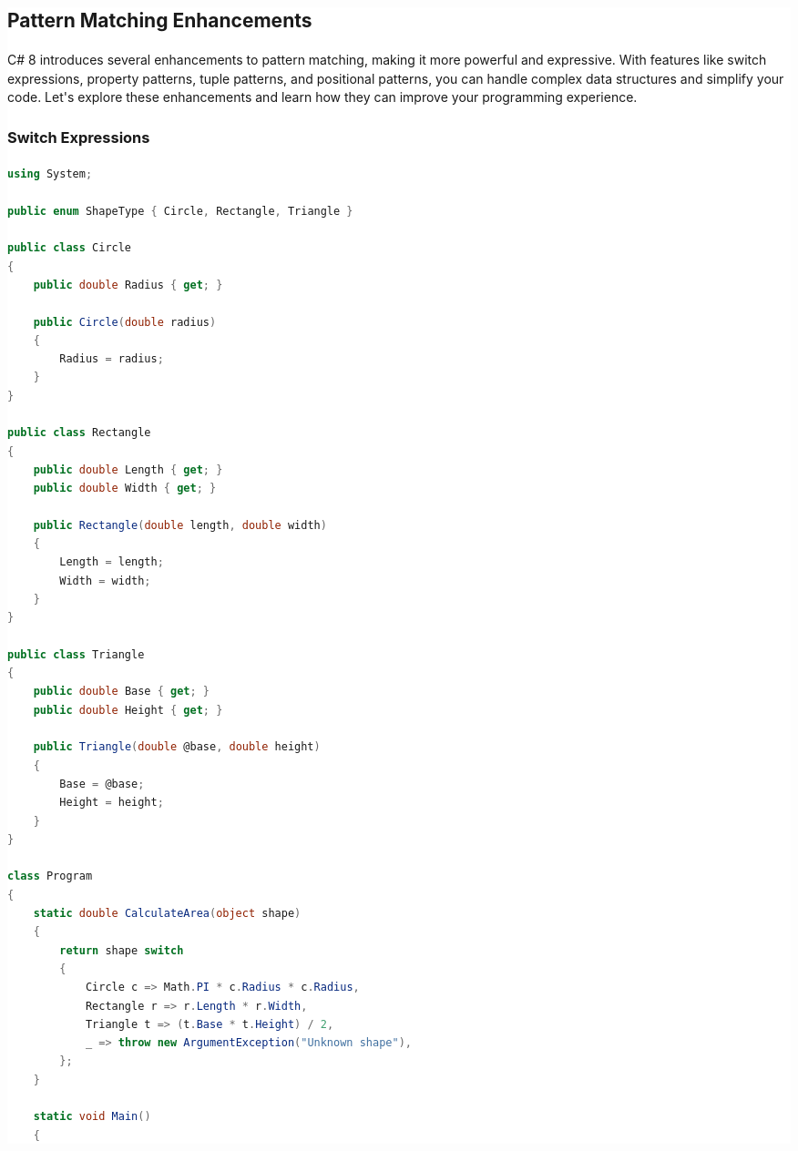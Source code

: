 ## Pattern Matching Enhancements

C# 8 introduces several enhancements to pattern matching, making it more powerful and expressive. With features like switch expressions, property patterns, tuple patterns, and positional patterns, you can handle complex data structures and simplify your code. Let's explore these enhancements and learn how they can improve your programming experience.

### Switch Expressions

```csharp
using System;

public enum ShapeType { Circle, Rectangle, Triangle }

public class Circle
{
    public double Radius { get; }

    public Circle(double radius)
    {
        Radius = radius;
    }
}

public class Rectangle
{
    public double Length { get; }
    public double Width { get; }

    public Rectangle(double length, double width)
    {
        Length = length;
        Width = width;
    }
}

public class Triangle
{
    public double Base { get; }
    public double Height { get; }

    public Triangle(double @base, double height)
    {
        Base = @base;
        Height = height;
    }
}

class Program
{
    static double CalculateArea(object shape)
    {
        return shape switch
        {
            Circle c => Math.PI * c.Radius * c.Radius,
            Rectangle r => r.Length * r.Width,
            Triangle t => (t.Base * t.Height) / 2,
            _ => throw new ArgumentException("Unknown shape"),
        };
    }

    static void Main()
    {
```